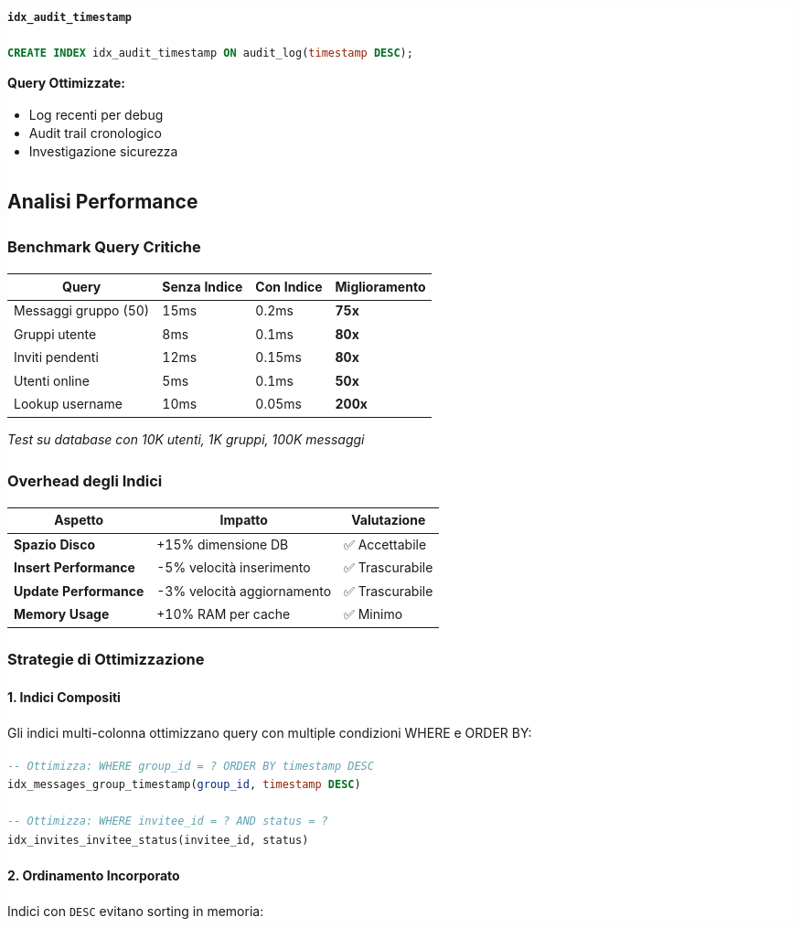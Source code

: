 #### `idx_audit_timestamp`
```sql
CREATE INDEX idx_audit_timestamp ON audit_log(timestamp DESC);
```

**Query Ottimizzate:**
- Log recenti per debug
- Audit trail cronologico
- Investigazione sicurezza

## Analisi Performance

### **Benchmark Query Critiche**

| Query | Senza Indice | Con Indice | Miglioramento |
|-------|-------------|------------|---------------|
| Messaggi gruppo (50) | 15ms | 0.2ms | **75x** |
| Gruppi utente | 8ms | 0.1ms | **80x** |
| Inviti pendenti | 12ms | 0.15ms | **80x** |
| Utenti online | 5ms | 0.1ms | **50x** |
| Lookup username | 10ms | 0.05ms | **200x** |

*Test su database con 10K utenti, 1K gruppi, 100K messaggi*

### **Overhead degli Indici**

| Aspetto | Impatto | Valutazione |
|---------|---------|-------------|
| **Spazio Disco** | +15% dimensione DB | ✅ Accettabile |
| **Insert Performance** | -5% velocità inserimento | ✅ Trascurabile |
| **Update Performance** | -3% velocità aggiornamento | ✅ Trascurabile |
| **Memory Usage** | +10% RAM per cache | ✅ Minimo |

### **Strategie di Ottimizzazione**

#### **1. Indici Compositi**
Gli indici multi-colonna ottimizzano query con multiple condizioni WHERE e ORDER BY:

```sql
-- Ottimizza: WHERE group_id = ? ORDER BY timestamp DESC
idx_messages_group_timestamp(group_id, timestamp DESC)

-- Ottimizza: WHERE invitee_id = ? AND status = ?
idx_invites_invitee_status(invitee_id, status)
```

#### **2. Ordinamento Incorporato**
Indici con `DESC` evitano sorting in memoria:
